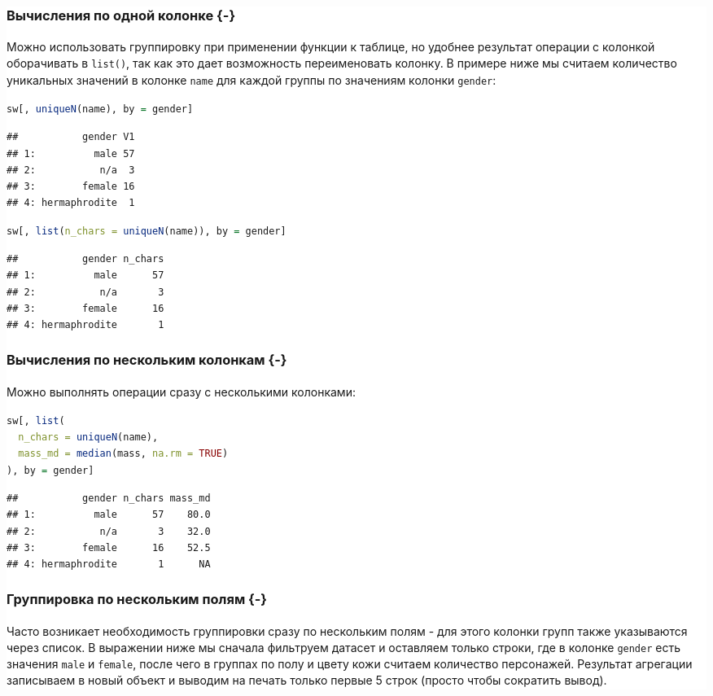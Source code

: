 
### Вычисления по одной колонке {-}
Можно использовать группировку при применении функции к таблице, но удобнее результат операции с колонкой оборачивать в `list()`, так как это дает возможность переименовать колонку. В примере ниже мы считаем количество уникальных значений в колонке `name` для каждой группы по значениям колонки `gender`:


```r
sw[, uniqueN(name), by = gender]
```

```
##           gender V1
## 1:          male 57
## 2:           n/a  3
## 3:        female 16
## 4: hermaphrodite  1
```


```r
sw[, list(n_chars = uniqueN(name)), by = gender]
```

```
##           gender n_chars
## 1:          male      57
## 2:           n/a       3
## 3:        female      16
## 4: hermaphrodite       1
```

### Вычисления по нескольким колонкам  {-}
Можно выполнять операции сразу с несколькими колонками:

```r
sw[, list(
  n_chars = uniqueN(name),
  mass_md = median(mass, na.rm = TRUE)
), by = gender]
```

```
##           gender n_chars mass_md
## 1:          male      57    80.0
## 2:           n/a       3    32.0
## 3:        female      16    52.5
## 4: hermaphrodite       1      NA
```


### Группировка по нескольким полям  {-}
Часто возникает необходимость группировки сразу по нескольким полям - для этого колонки групп также указываются через список. В выражении ниже мы сначала фильтруем датасет и оставляем только строки, где в колонке `gender` есть значения `male` и `female`, после чего в группах по полу и цвету кожи считаем количество персонажей. Результат агрегации записываем в новый объект и выводим на печать только первые 5 строк (просто чтобы сократить вывод).
